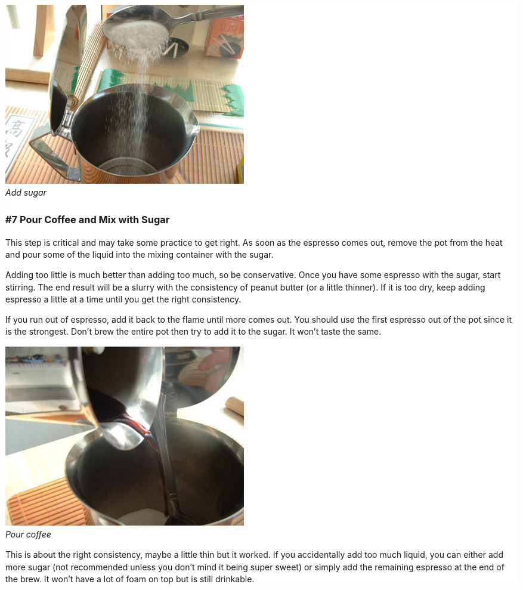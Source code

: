 ![Add sugar to moka pot espresso ](4DSCF1030.jpg)  
*Add sugar*

### #7 Pour Coffee and Mix with Sugar

This step is critical and may take some practice to get right. As soon as the espresso comes out, remove the pot from the heat and pour some of the liquid into the mixing container with the sugar.

Adding too little is much better than adding too much, so be conservative. Once you have some espresso with the sugar, start stirring. The end result will be a slurry with the consistency of peanut butter (or a little thinner). If it is too dry, keep adding espresso a little at a time until you get the right consistency.

If you run out of espresso, add it back to the flame until more comes out. You should use the first espresso out of the pot since it is the strongest. Don’t brew the entire pot then try to add it to the sugar. It won’t taste the same.

![mix coffee with sugar ](4DSCF1032.jpg)  
*Pour coffee*

This is about the right consistency, maybe a little thin but it worked. If you accidentally add too much liquid, you can either add more sugar (not recommended unless you don’t mind it being super sweet) or simply add the remaining espresso at the end of the brew. It won’t have a lot of foam on top but is still drinkable.
